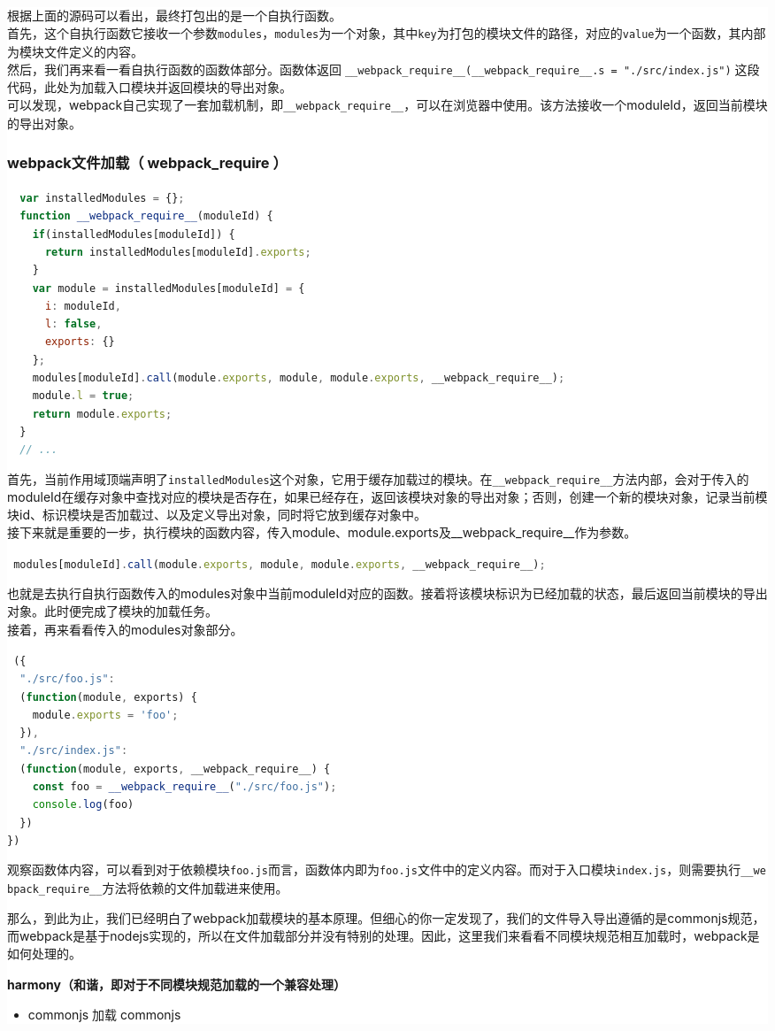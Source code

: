 根据上面的源码可以看出，最终打包出的是一个自执行函数。<br>
首先，这个自执行函数它接收一个参数`modules`，`modules`为一个对象，其中`key`为打包的模块文件的路径，对应的`value`为一个函数，其内部为模块文件定义的内容。<br>
然后，我们再来看一看自执行函数的函数体部分。函数体返回 `__webpack_require__(__webpack_require__.s = "./src/index.js")` 这段代码，此处为加载入口模块并返回模块的导出对象。<br>
可以发现，webpack自己实现了一套加载机制，即`__webpack_require__`，可以在浏览器中使用。该方法接收一个moduleId，返回当前模块的导出对象。
### webpack文件加载（ __webpack_require__  ）
```javascript
  var installedModules = {};
  function __webpack_require__(moduleId) {
    if(installedModules[moduleId]) {
      return installedModules[moduleId].exports;
    }
    var module = installedModules[moduleId] = {
      i: moduleId,
      l: false,
      exports: {}
    };
    modules[moduleId].call(module.exports, module, module.exports, __webpack_require__);
    module.l = true;
    return module.exports;
  }
  // ...
```
首先，当前作用域顶端声明了`installedModules`这个对象，它用于缓存加载过的模块。在`__webpack_require__`方法内部，会对于传入的moduleId在缓存对象中查找对应的模块是否存在，如果已经存在，返回该模块对象的导出对象；否则，创建一个新的模块对象，记录当前模块id、标识模块是否加载过、以及定义导出对象，同时将它放到缓存对象中。<br>
接下来就是重要的一步，执行模块的函数内容，传入module、module.exports及__webpack_require__作为参数。
```javascript
 modules[moduleId].call(module.exports, module, module.exports, __webpack_require__);
```
也就是去执行自执行函数传入的modules对象中当前moduleId对应的函数。接着将该模块标识为已经加载的状态，最后返回当前模块的导出对象。此时便完成了模块的加载任务。<br>
接着，再来看看传入的modules对象部分。
```javascript
 ({
  "./src/foo.js":
  (function(module, exports) {
    module.exports = 'foo';
  }),
  "./src/index.js":
  (function(module, exports, __webpack_require__) {
    const foo = __webpack_require__("./src/foo.js");
    console.log(foo)
  })
})
```
观察函数体内容，可以看到对于依赖模块`foo.js`而言，函数体内即为`foo.js`文件中的定义内容。而对于入口模块`index.js`，则需要执行`__webpack_require__`方法将依赖的文件加载进来使用。

那么，到此为止，我们已经明白了webpack加载模块的基本原理。但细心的你一定发现了，我们的文件导入导出遵循的是commonjs规范，而webpack是基于nodejs实现的，所以在文件加载部分并没有特别的处理。因此，这里我们来看看不同模块规范相互加载时，webpack是如何处理的。

**harmony（和谐，即对于不同模块规范加载的一个兼容处理）**

- commonjs 加载 commonjs
